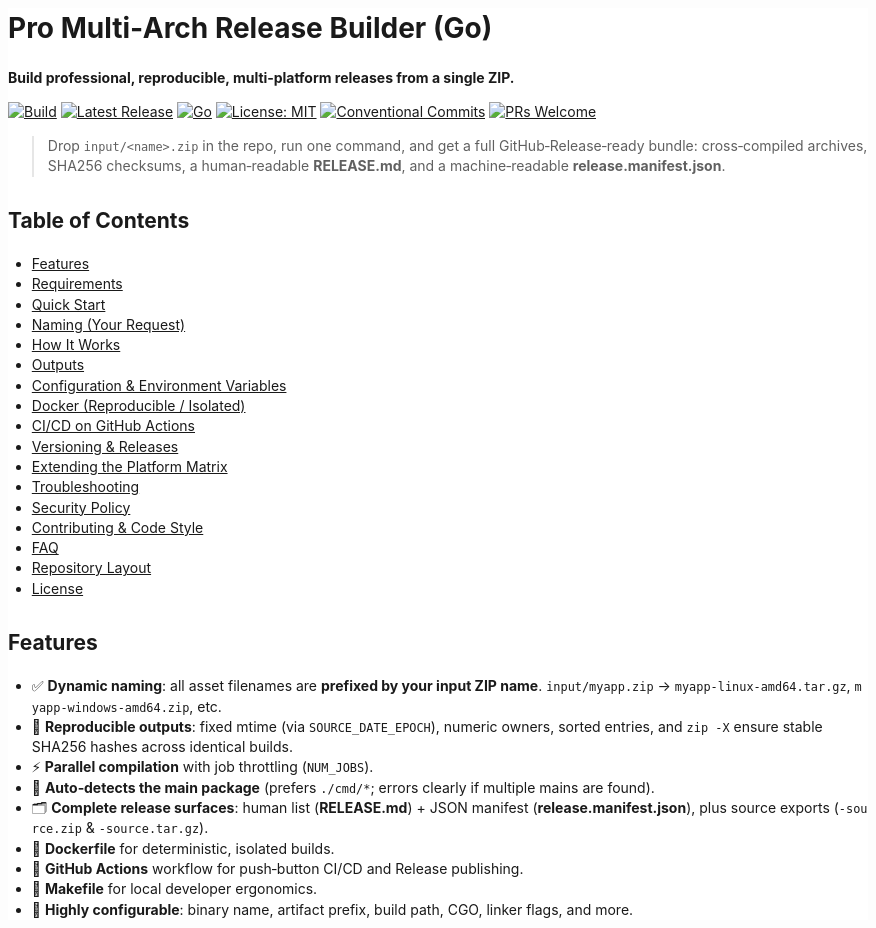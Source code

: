 # Pro Multi‑Arch Release Builder (Go)

**Build professional, reproducible, multi‑platform releases from a single ZIP.**

[![Build](https://img.shields.io/github/actions/workflow/status/your-org/your-repo/release.yml?label=CI%2FCD&logo=github-actions)](https://github.com/your-org/your-repo/actions)
[![Latest Release](https://img.shields.io/github/v/release/your-org/your-repo?logo=github)](https://github.com/your-org/your-repo/releases)
[![Go](https://img.shields.io/badge/Go-%E2%89%A51.20-00ADD8?logo=go)](https://go.dev/)
[![License: MIT](https://img.shields.io/badge/License-MIT-informational.svg)](./LICENSE)
[![Conventional Commits](https://img.shields.io/badge/Conventional%20Commits-1.0.0-orange.svg)](https://www.conventionalcommits.org/en/v1.0.0/)
[![PRs Welcome](https://img.shields.io/badge/PRs-welcome-brightgreen.svg)](./CONTRIBUTING.md)

> Drop `input/<name>.zip` in the repo, run one command, and get a full GitHub‑Release‑ready bundle: cross‑compiled archives, SHA256 checksums, a human‑readable **RELEASE.md**, and a machine‑readable **release.manifest.json**.


## Table of Contents

- [Features](#features)
- [Requirements](#requirements)
- [Quick Start](#quick-start)
- [Naming (Your Request)](#naming-your-request)
- [How It Works](#how-it-works)
- [Outputs](#outputs)
- [Configuration & Environment Variables](#configuration--environment-variables)
- [Docker (Reproducible / Isolated)](#docker-reproducible--isolated)
- [CI/CD on GitHub Actions](#cicd-on-github-actions)
- [Versioning & Releases](#versioning--releases)
- [Extending the Platform Matrix](#extending-the-platform-matrix)
- [Troubleshooting](#troubleshooting)
- [Security Policy](#security-policy)
- [Contributing & Code Style](#contributing--code-style)
- [FAQ](#faq)
- [Repository Layout](#repository-layout)
- [License](#license)


## Features

- ✅ **Dynamic naming**: all asset filenames are **prefixed by your input ZIP name**. `input/myapp.zip` → `myapp-linux-amd64.tar.gz`, `myapp-windows-amd64.zip`, etc.
- 🧱 **Reproducible outputs**: fixed mtime (via `SOURCE_DATE_EPOCH`), numeric owners, sorted entries, and `zip -X` ensure stable SHA256 hashes across identical builds.
- ⚡ **Parallel compilation** with job throttling (`NUM_JOBS`).
- 🔎 **Auto‑detects the main package** (prefers `./cmd/*`; errors clearly if multiple mains are found).
- 🗂️ **Complete release surfaces**: human list (**RELEASE.md**) + JSON manifest (**release.manifest.json**), plus source exports (`-source.zip` & `-source.tar.gz`).
- 🐳 **Dockerfile** for deterministic, isolated builds.
- 🤖 **GitHub Actions** workflow for push‑button CI/CD and Release publishing.
- 🧪 **Makefile** for local developer ergonomics.
- 🧰 **Highly configurable**: binary name, artifact prefix, build path, CGO, linker flags, and more.
